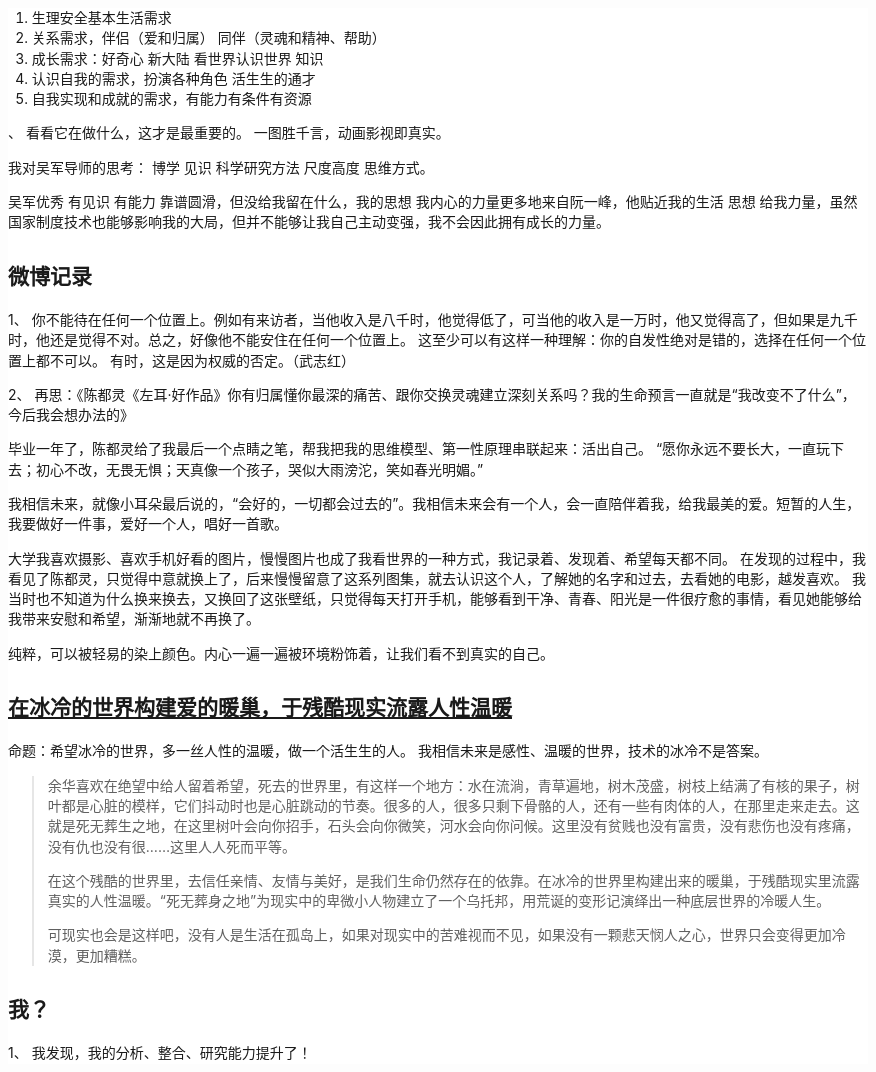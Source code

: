 1. 生理安全基本生活需求
2.  关系需求，伴侣（爱和归属） 同伴（灵魂和精神、帮助）
3.  成长需求：好奇心 新大陆 看世界认识世界 知识
4.  认识自我的需求，扮演各种角色 活生生的通才
5.  自我实现和成就的需求，有能力有条件有资源

、
看看它在做什么，这才是最重要的。
一图胜千言，动画影视即真实。

我对吴军导师的思考：
博学 见识 科学研究方法 尺度高度 思维方式。

吴军优秀 有见识 有能力 靠谱圆滑，但没给我留在什么，我的思想 我内心的力量更多地来自阮一峰，他贴近我的生活 思想 给我力量，虽然国家制度技术也能够影响我的大局，但并不能够让我自己主动变强，我不会因此拥有成长的力量。


## 微博记录
1、
你不能待在任何一个位置上。例如有来访者，当他收入是八千时，他觉得低了，可当他的收入是一万时，他又觉得高了，但如果是九千时，他还是觉得不对。总之，好像他不能安住在任何一个位置上。 这至少可以有这样一种理解：你的自发性绝对是错的，选择在任何一个位置上都不可以。 有时，这是因为权威的否定。（武志红）

2、
再思：《陈都灵《左耳·好作品》你有归属懂你最深的痛苦、跟你交换灵魂建立深刻关系吗？我的生命预言一直就是“我改变不了什么”，今后我会想办法的》

毕业一年了，陈都灵给了我最后一个点睛之笔，帮我把我的思维模型、第一性原理串联起来：活出自己。
“愿你永远不要长大，一直玩下去；初心不改，无畏无惧；天真像一个孩子，哭似大雨滂沱，笑如春光明媚。”

我相信未来，就像小耳朵最后说的，“会好的，一切都会过去的”。我相信未来会有一个人，会一直陪伴着我，给我最美的爱。短暂的人生，我要做好一件事，爱好一个人，唱好一首歌。

大学我喜欢摄影、喜欢手机好看的图片，慢慢图片也成了我看世界的一种方式，我记录着、发现着、希望每天都不同。
在发现的过程中，我看见了陈都灵，只觉得中意就换上了，后来慢慢留意了这系列图集，就去认识这个人，了解她的名字和过去，去看她的电影，越发喜欢。
我当时也不知道为什么换来换去，又换回了这张壁纸，只觉得每天打开手机，能够看到干净、青春、阳光是一件很疗愈的事情，看见她能够给我带来安慰和希望，渐渐地就不再换了。

纯粹，可以被轻易的染上颜色。内心一遍一遍被环境粉饰着，让我们看不到真实的自己。


## [在冰冷的世界构建爱的暖巢，于残酷现实流露人性温暖](http://blog.sina.com.cn/s/blog_15dec06d40102wzhj.html)
命题：希望冰冷的世界，多一丝人性的温暖，做一个活生生的人。
我相信未来是感性、温暖的世界，技术的冰冷不是答案。

>余华喜欢在绝望中给人留着希望，死去的世界里，有这样一个地方：水在流淌，青草遍地，树木茂盛，树枝上结满了有核的果子，树叶都是心脏的模样，它们抖动时也是心脏跳动的节奏。很多的人，很多只剩下骨骼的人，还有一些有肉体的人，在那里走来走去。这就是死无葬生之地，在这里树叶会向你招手，石头会向你微笑，河水会向你问候。这里没有贫贱也没有富贵，没有悲伤也没有疼痛，没有仇也没有很……这里人人死而平等。　　
>
>在这个残酷的世界里，去信任亲情、友情与美好，是我们生命仍然存在的依靠。在冰冷的世界里构建出来的暖巢，于残酷现实里流露真实的人性温暖。“死无葬身之地”为现实中的卑微小人物建立了一个乌托邦，用荒诞的变形记演绎出一种底层世界的冷暖人生。
>
>可现实也会是这样吧，没有人是生活在孤岛上，如果对现实中的苦难视而不见，如果没有一颗悲天悯人之心，世界只会变得更加冷漠，更加糟糕。


## 我？
1、
我发现，我的分析、整合、研究能力提升了！
